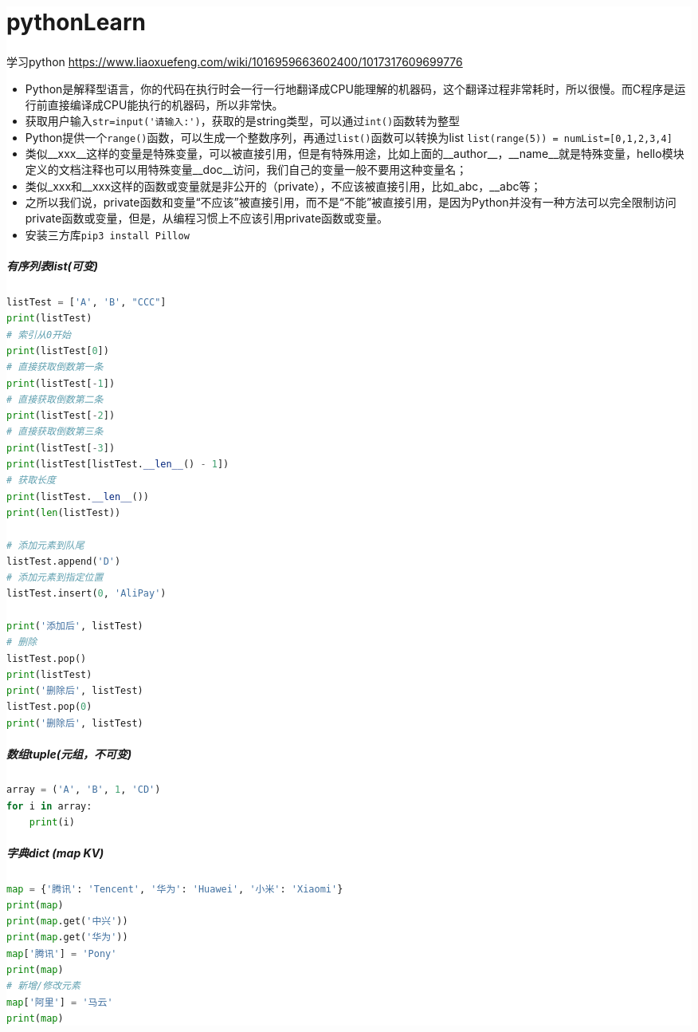 # pythonLearn
学习python
https://www.liaoxuefeng.com/wiki/1016959663602400/1017317609699776
	
* Python是解释型语言，你的代码在执行时会一行一行地翻译成CPU能理解的机器码，这个翻译过程非常耗时，所以很慢。而C程序是运行前直接编译成CPU能执行的机器码，所以非常快。
* 获取用户输入`str=input('请输入:')`，获取的是string类型，可以通过`int()`函数转为整型
* Python提供一个`range()`函数，可以生成一个整数序列，再通过`list()`函数可以转换为list
    `list(range(5)) = numList=[0,1,2,3,4]`
* 类似__xxx__这样的变量是特殊变量，可以被直接引用，但是有特殊用途，比如上面的__author__，__name__就是特殊变量，hello模块定义的文档注释也可以用特殊变量__doc__访问，我们自己的变量一般不要用这种变量名；
* 类似_xxx和__xxx这样的函数或变量就是非公开的（private），不应该被直接引用，比如_abc，__abc等；
* 之所以我们说，private函数和变量“不应该”被直接引用，而不是“不能”被直接引用，是因为Python并没有一种方法可以完全限制访问private函数或变量，但是，从编程习惯上不应该引用private函数或变量。
* 安装三方库`pip3 install Pillow`
##### 有序列表list(可变)
```python
listTest = ['A', 'B', "CCC"]
print(listTest)
# 索引从0开始
print(listTest[0])
# 直接获取倒数第一条
print(listTest[-1])
# 直接获取倒数第二条
print(listTest[-2])
# 直接获取倒数第三条
print(listTest[-3])
print(listTest[listTest.__len__() - 1])
# 获取长度
print(listTest.__len__())
print(len(listTest))

# 添加元素到队尾
listTest.append('D')
# 添加元素到指定位置
listTest.insert(0, 'AliPay')

print('添加后', listTest)
# 删除
listTest.pop()
print(listTest)
print('删除后', listTest)
listTest.pop(0)
print('删除后', listTest)

```

##### 数组tuple(元组，不可变)
```python
array = ('A', 'B', 1, 'CD')
for i in array:
    print(i)
```
##### 字典dict (map KV)
```python
map = {'腾讯': 'Tencent', '华为': 'Huawei', '小米': 'Xiaomi'}
print(map)
print(map.get('中兴'))
print(map.get('华为'))
map['腾讯'] = 'Pony'
print(map)
# 新增/修改元素
map['阿里'] = '马云'
print(map)
```